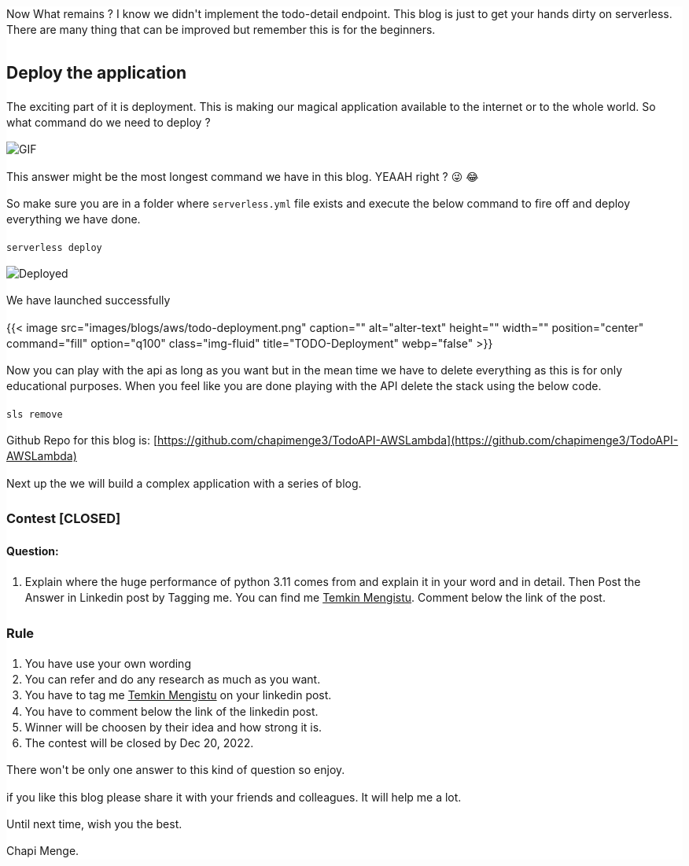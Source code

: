 Now What remains ? I know we didn't implement the todo-detail endpoint. This blog is just to get your hands dirty on serverless. There are many thing that can be improved but remember this is for the beginners.

## Deploy the application

The exciting part of it is deployment. This is making our magical application available to the internet or to the whole world. So what command do we need to deploy ?

![GIF](https://media.giphy.com/media/IxLeSDtUaZRmSiyCTf/giphy.gif)

This answer might be the most longest command we have in this blog. YEAAH right ? 😜 😂

So make sure you are in a folder where `serverless.yml` file exists and execute the below command to fire off and deploy everything we have done.

```bash
serverless deploy
```

![Deployed](https://media.giphy.com/media/b85mPT4Usz7fq/giphy.gif)

We have launched successfully

{{< image src="images/blogs/aws/todo-deployment.png" caption="" alt="alter-text" height="" width="" position="center" command="fill" option="q100" class="img-fluid" title="TODO-Deployment"  webp="false" >}}

Now you can play with the api as long as you want but in the mean time we have to delete everything as this is for only educational purposes. When you feel like you are done playing with the API delete the stack using the below code.

```bash
sls remove
```

Github Repo for this blog is: [https://github.com/chapimenge3/TodoAPI-AWSLambda](https://github.com/chapimenge3/TodoAPI-AWSLambda)

Next up the we will build a complex application with a series of blog.

### Contest [CLOSED]

#### Question:

1. Explain where the huge performance of python 3.11 comes from and explain it in your word and in detail. Then Post the Answer in Linkedin post by Tagging me. You can find me [Temkin Mengistu](https://linkedin.com/in/chapimenge). Comment below the link of the post.

### Rule

1. You have use your own wording
2. You can refer and do any research as much as you want.
3. You have to tag me [Temkin Mengistu](https://linkedin.com/in/chapimenge) on your linkedin post.
4. You have to comment below the link of the linkedin post.
5. Winner will be choosen by their idea and how strong it is.
6. The contest will be closed by Dec 20, 2022.

There won't be only one answer to this kind of question so enjoy.

if you like this blog please share it with your friends and colleagues. It will help me a lot.

Until next time, wish you the best.

Chapi Menge.
